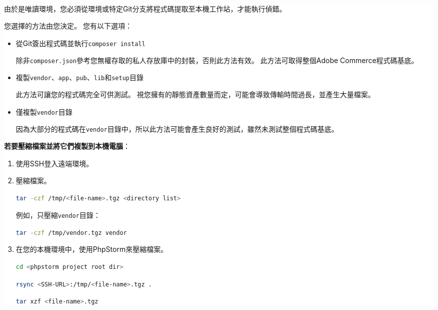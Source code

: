 由於是唯讀環境，您必須從環境或特定Git分支將程式碼提取至本機工作站，才能執行偵錯。

您選擇的方法由您決定。 您有以下選項：

- 從Git簽出程式碼並執行`composer install`

  除非`composer.json`參考您無權存取的私人存放庫中的封裝，否則此方法有效。 此方法可取得整個Adobe Commerce程式碼基底。

- 複製`vendor`、`app`、`pub`、`lib`和`setup`目錄

  此方法可讓您的程式碼完全可供測試。 視您擁有的靜態資產數量而定，可能會導致傳輸時間過長，並產生大量檔案。

- 僅複製`vendor`目錄

  因為大部分的程式碼在`vendor`目錄中，所以此方法可能會產生良好的測試，雖然未測試整個程式碼基底。

**若要壓縮檔案並將它們複製到本機電腦**：

1. 使用SSH登入遠端環境。

1. 壓縮檔案。

   ```bash
   tar -czf /tmp/<file-name>.tgz <directory list>
   ```

   例如，只壓縮`vendor`目錄：

   ```bash
   tar -czf /tmp/vendor.tgz vendor
   ```

1. 在您的本機環境中，使用PhpStorm來壓縮檔案。

   ```bash
   cd <phpstorm project root dir>
   ```

   ```bash
   rsync <SSH-URL>:/tmp/<file-name>.tgz .
   ```

   ```bash
   tar xzf <file-name>.tgz
   ```
